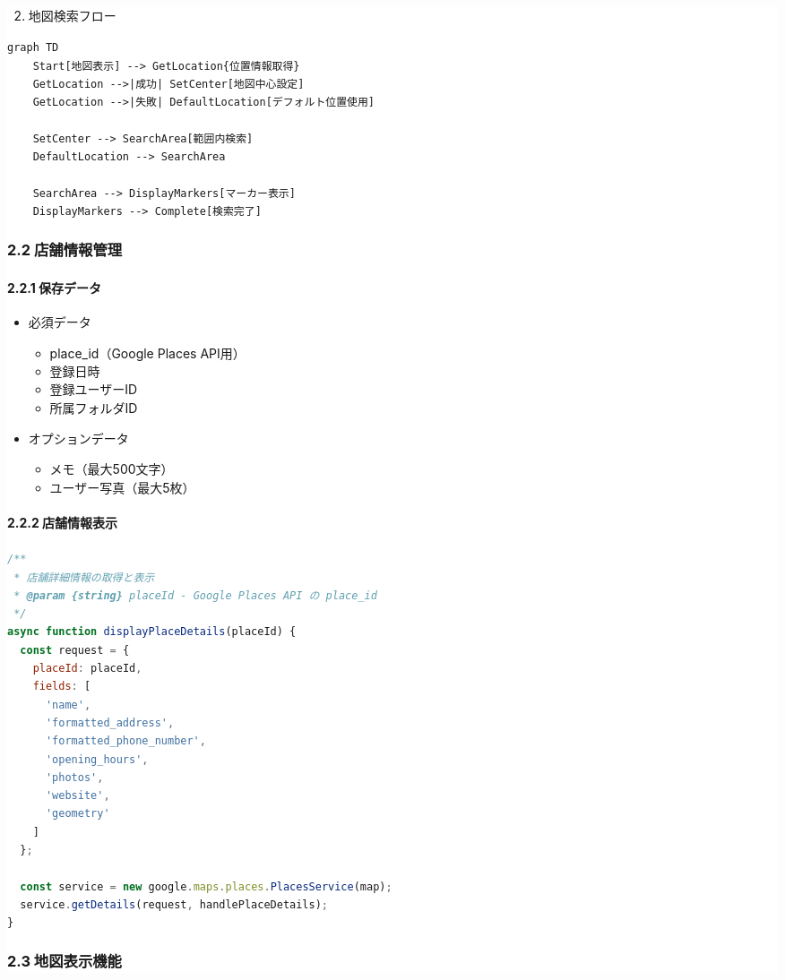 2. 地図検索フロー
```mermaid
graph TD
    Start[地図表示] --> GetLocation{位置情報取得}
    GetLocation -->|成功| SetCenter[地図中心設定]
    GetLocation -->|失敗| DefaultLocation[デフォルト位置使用]
    
    SetCenter --> SearchArea[範囲内検索]
    DefaultLocation --> SearchArea
    
    SearchArea --> DisplayMarkers[マーカー表示]
    DisplayMarkers --> Complete[検索完了]
```

### 2.2 店舗情報管理

#### 2.2.1 保存データ
- 必須データ
  - place_id（Google Places API用）
  - 登録日時
  - 登録ユーザーID
  - 所属フォルダID

- オプションデータ
  - メモ（最大500文字）
  - ユーザー写真（最大5枚）

#### 2.2.2 店舗情報表示
```javascript
/**
 * 店舗詳細情報の取得と表示
 * @param {string} placeId - Google Places API の place_id
 */
async function displayPlaceDetails(placeId) {
  const request = {
    placeId: placeId,
    fields: [
      'name',
      'formatted_address',
      'formatted_phone_number',
      'opening_hours',
      'photos',
      'website',
      'geometry'
    ]
  };

  const service = new google.maps.places.PlacesService(map);
  service.getDetails(request, handlePlaceDetails);
}
```

### 2.3 地図表示機能
